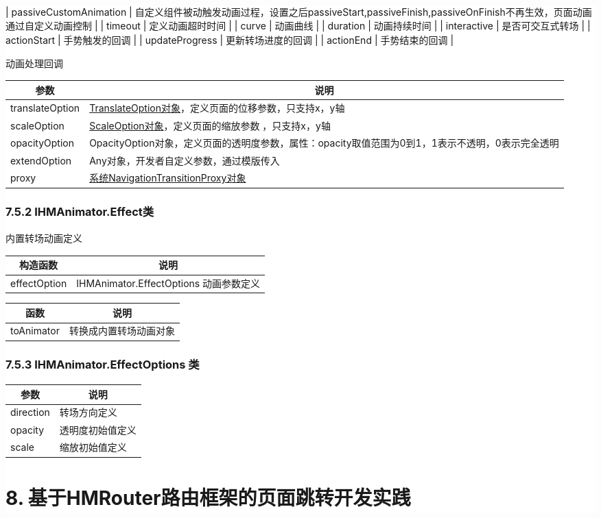 | passiveCustomAnimation | 自定义组件被动触发动画过程，设置之后passiveStart,passiveFinish,passiveOnFinish不再生效，页面动画通过自定义动画控制 |
| timeout                | 定义动画超时时间                                             |
| curve                  | 动画曲线                                                     |
| duration               | 动画持续时间                                                 |
| interactive            | 是否可交互式转场                                             |
| actionStart            | 手势触发的回调                                               |
| updateProgress         | 更新转场进度的回调                                           |
| actionEnd              | 手势结束的回调                                               |

动画处理回调

| 参数            | 说明                                                         |
| --------------- | ------------------------------------------------------------ |
| translateOption | [TranslateOption对象](https://gitee.com/link?target=https%3A%2F%2Fdeveloper.huawei.com%2Fconsumer%2Fcn%2Fdoc%2Fharmonyos-references-V5%2Fts-universal-attributes-transformation-V5%23translateoptions%E5%AF%B9%E8%B1%A1%E8%AF%B4%E6%98%8E)，定义页面的位移参数，只支持x，y轴 |
| scaleOption     | [ScaleOption对象](https://gitee.com/link?target=https%3A%2F%2Fdeveloper.huawei.com%2Fconsumer%2Fcn%2Fdoc%2Fharmonyos-references-V5%2Fts-universal-attributes-transformation-V5%23scaleoptions%E5%AF%B9%E8%B1%A1%E8%AF%B4%E6%98%8E)，定义页面的缩放参数 ，只支持x，y轴 |
| opacityOption   | OpacityOption对象，定义页面的透明度参数，属性：opacity取值范围为0到1，1表示不透明，0表示完全透明 |
| extendOption    | Any对象，开发者自定义参数，通过模版传入                      |
| proxy           | [系统NavigationTransitionProxy对象](https://gitee.com/link?target=https%3A%2F%2Fdeveloper.huawei.com%2Fconsumer%2Fcn%2Fdoc%2Fharmonyos-references-V5%2Fts-basic-components-navigation-V5%23navigationtransitionproxy-11) |

### 7.5.2 IHMAnimator.Effect类

内置转场动画定义

| 构造函数     | 说明                                   |
| ------------ | -------------------------------------- |
| effectOption | IHMAnimator.EffectOptions 动画参数定义 |

| 函数       | 说明                   |
| ---------- | ---------------------- |
| toAnimator | 转换成内置转场动画对象 |

### 7.5.3 IHMAnimator.EffectOptions 类

| 参数      | 说明             |
| --------- | ---------------- |
| direction | 转场方向定义     |
| opacity   | 透明度初始值定义 |
| scale     | 缩放初始值定义   |

# 8. 基于HMRouter路由框架的页面跳转开发实践
